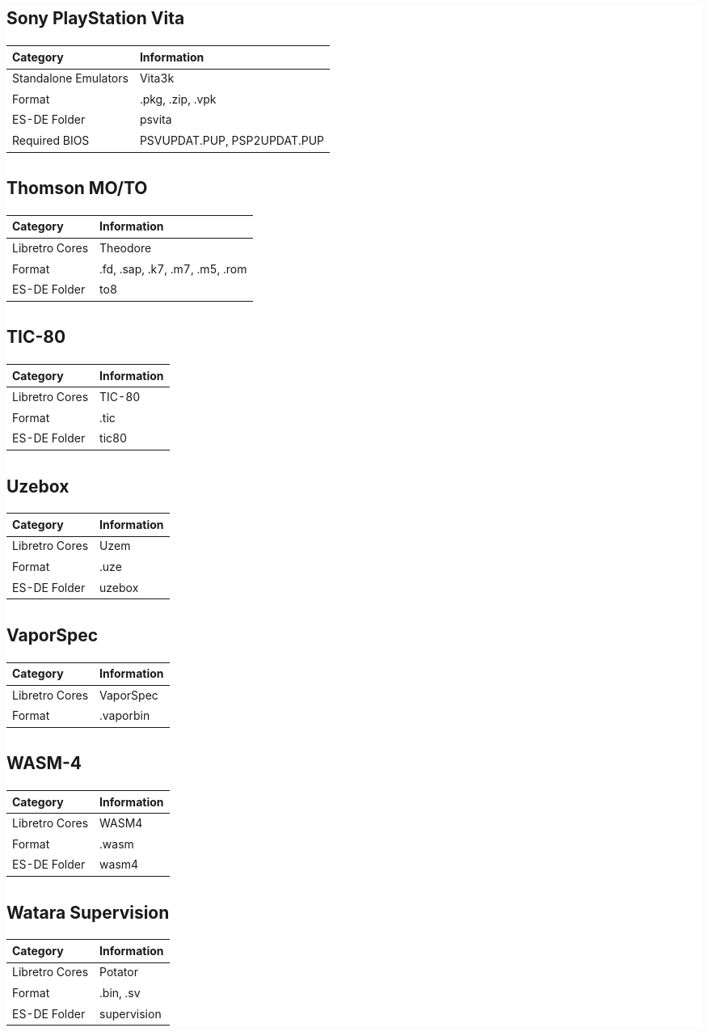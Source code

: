 ## Sony PlayStation Vita
Category|Information
:-------|:----------
Standalone Emulators| Vita3k
Format|.pkg, .zip, .vpk
ES-DE Folder|psvita
Required BIOS|PSVUPDAT.PUP, PSP2UPDAT.PUP

## Thomson MO/TO
Category|Information
:-------|:----------
Libretro Cores| Theodore
Format|.fd, .sap, .k7, .m7, .m5, .rom|
ES-DE Folder|to8

## TIC-80
Category|Information
:-------|:----------
Libretro Cores| TIC-80
Format|.tic|
ES-DE Folder|tic80

## Uzebox
Category|Information
:-------|:----------
Libretro Cores| Uzem
Format|.uze|
ES-DE Folder|uzebox

## VaporSpec
Category|Information
:-------|:----------
Libretro Cores| VaporSpec
Format|.vaporbin|

## WASM-4
Category|Information
:-------|:----------
Libretro Cores| WASM4
Format|.wasm|
ES-DE Folder|wasm4

## Watara Supervision
Category|Information
:-------|:----------
Libretro Cores| Potator
Format|.bin, .sv|
ES-DE Folder|supervision
